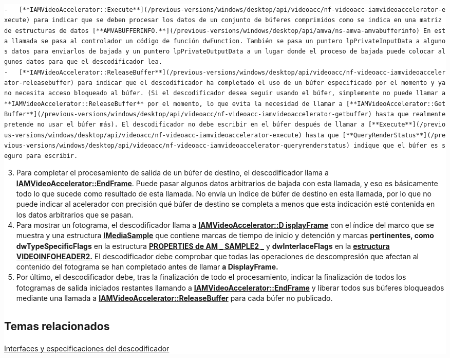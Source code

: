     -   [**IAMVideoAccelerator::Execute**](/previous-versions/windows/desktop/api/videoacc/nf-videoacc-iamvideoaccelerator-execute) para indicar que se deben procesar los datos de un conjunto de búferes comprimidos como se indica en una matriz de estructuras de datos [**AMVABUFFERINFO.**](/previous-versions/windows/desktop/api/amva/ns-amva-amvabufferinfo) En esta llamada se pasa al controlador un código de función dwFunction. También se pasa un puntero lpPrivateInputData a algunos datos para enviarlos de bajada y un puntero lpPrivateOutputData a un lugar donde el proceso de bajada puede colocar algunos datos para que el descodificador lea.
    -   [**IAMVideoAccelerator::ReleaseBuffer**](/previous-versions/windows/desktop/api/videoacc/nf-videoacc-iamvideoaccelerator-releasebuffer) para indicar que el descodificador ha completado el uso de un búfer especificado por el momento y ya no necesita acceso bloqueado al búfer. (Si el descodificador desea seguir usando el búfer, simplemente no puede llamar a **IAMVideoAccelerator::ReleaseBuffer** por el momento, lo que evita la necesidad de llamar a [**IAMVideoAccelerator::GetBuffer**](/previous-versions/windows/desktop/api/videoacc/nf-videoacc-iamvideoaccelerator-getbuffer) hasta que realmente pretende no usar el búfer más). El descodificador no debe escribir en el búfer después de llamar a [**Execute**](/previous-versions/windows/desktop/api/videoacc/nf-videoacc-iamvideoaccelerator-execute) hasta que [**QueryRenderStatus**](/previous-versions/windows/desktop/api/videoacc/nf-videoacc-iamvideoaccelerator-queryrenderstatus) indique que el búfer es seguro para escribir.
3.  Para completar el procesamiento de salida de un búfer de destino, el descodificador llama a [**IAMVideoAccelerator::EndFrame**](/previous-versions/windows/desktop/api/videoacc/nf-videoacc-iamvideoaccelerator-endframe). Puede pasar algunos datos arbitrarios de bajada con esta llamada, y eso es básicamente todo lo que sucede como resultado de esta llamada. No envía un índice de búfer de destino en esta llamada, por lo que no puede indicar al acelerador con precisión qué búfer de destino se completa a menos que esta indicación esté contenida en los datos arbitrarios que se pasan.
4.  Para mostrar un fotograma, el descodificador llama a [**IAMVideoAccelerator::D isplayFrame**](/previous-versions/windows/desktop/api/videoacc/nf-videoacc-iamvideoaccelerator-displayframe) con el índice del marco que se muestra y una estructura [**IMediaSample**](/windows/desktop/api/Strmif/nn-strmif-imediasample) que contiene marcas de tiempo de inicio y detención y marcas **pertinentes, como dwTypeSpecificFlags** en la estructura [**PROPERTIES de AM \_ SAMPLE2 \_**](/windows/win32/api/strmif/ns-strmif-am_sample2_properties) y **dwInterlaceFlags** en la [**estructura VIDEOINFOHEADER2.**](/previous-versions/windows/desktop/api/dvdmedia/ns-dvdmedia-videoinfoheader2) El descodificador debe comprobar que todas las operaciones de descompresión que afectan al contenido del fotograma se han completado antes de llamar **a DisplayFrame.**
5.  Por último, el descodificador debe, tras la finalización de todo el procesamiento, indicar la finalización de todos los fotogramas de salida iniciados restantes llamando a [**IAMVideoAccelerator::EndFrame**](/previous-versions/windows/desktop/api/videoacc/nf-videoacc-iamvideoaccelerator-endframe) y liberar todos sus búferes bloqueados mediante una llamada a [**IAMVideoAccelerator::ReleaseBuffer**](/previous-versions/windows/desktop/api/videoacc/nf-videoacc-iamvideoaccelerator-releasebuffer) para cada búfer no publicado.

## <a name="related-topics"></a>Temas relacionados

<dl> <dt>

[Interfaces y especificaciones del descodificador](decoder-interfaces-and-specifications.md)
</dt> </dl>

 

 



